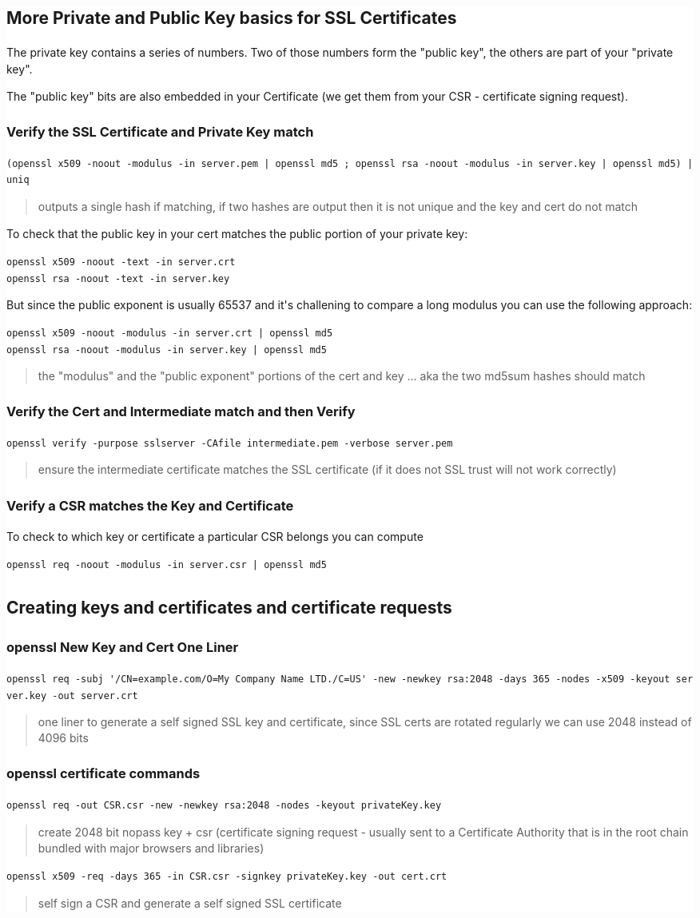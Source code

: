 ## More Private and Public Key basics for SSL Certificates
The private key contains a series of numbers. Two of those numbers form the "public key", the others are part of your "private key".

The "public key" bits are also embedded in your Certificate (we get them from your CSR - certificate signing request).

### Verify the SSL Certificate and Private Key match
    (openssl x509 -noout -modulus -in server.pem | openssl md5 ; openssl rsa -noout -modulus -in server.key | openssl md5) | uniq
> outputs a single hash if matching, if two hashes are output then it is not unique and the key and cert do not match

To check that the public key in your cert matches the public portion of your private key:

    openssl x509 -noout -text -in server.crt
    openssl rsa -noout -text -in server.key

But since the public exponent is usually 65537 and it's challening to compare a long modulus you can use the following approach:

    openssl x509 -noout -modulus -in server.crt | openssl md5
    openssl rsa -noout -modulus -in server.key | openssl md5
> the "modulus" and the "public exponent" portions of the cert and key ... aka the two md5sum hashes should match

### Verify the Cert and Intermediate match and then Verify
    openssl verify -purpose sslserver -CAfile intermediate.pem -verbose server.pem
> ensure the intermediate certificate matches the SSL certificate (if it does not SSL trust will not work correctly)

### Verify a CSR matches the Key and Certificate
To check to which key or certificate a particular CSR belongs you can compute

    openssl req -noout -modulus -in server.csr | openssl md5

## Creating keys and certificates and certificate requests

### openssl New Key and Cert One Liner

    openssl req -subj '/CN=example.com/O=My Company Name LTD./C=US' -new -newkey rsa:2048 -days 365 -nodes -x509 -keyout server.key -out server.crt
> one liner to generate a self signed SSL key and certificate, since SSL certs are rotated regularly we can use 2048 instead of 4096 bits

### openssl certificate commands

    openssl req -out CSR.csr -new -newkey rsa:2048 -nodes -keyout privateKey.key
> create 2048 bit nopass key + csr (certificate signing request - usually sent to a Certificate Authority that is in the root chain bundled with major browsers and libraries)

    openssl x509 -req -days 365 -in CSR.csr -signkey privateKey.key -out cert.crt 
> self sign a CSR and generate a self signed SSL certificate
